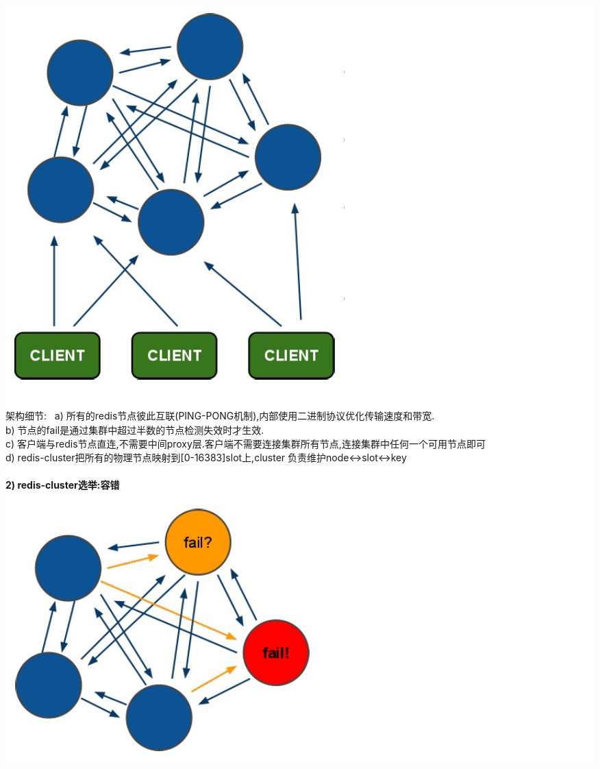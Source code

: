 ![redis-cluster架构图](/img/ewcx2640qfhdp35lmrjsnyu9aoiv8kbgtz71.jpg "")
 
架构细节:  
a) 所有的redis节点彼此互联(PING-PONG机制),内部使用二进制协议优化传输速度和带宽.   
b) 节点的fail是通过集群中超过半数的节点检测失效时才生效.   
c) 客户端与redis节点直连,不需要中间proxy层.客户端不需要连接集群所有节点,连接集群中任何一个可用节点即可   
d) redis-cluster把所有的物理节点映射到[0-16383]slot上,cluster 负责维护node<->slot<->key   

#### 2) redis-cluster选举:容错
 
![redis-cluster选举图](/img/863u92amvl1n4w7r5pxbkoczdsjtyq0egihf.jpg)
 